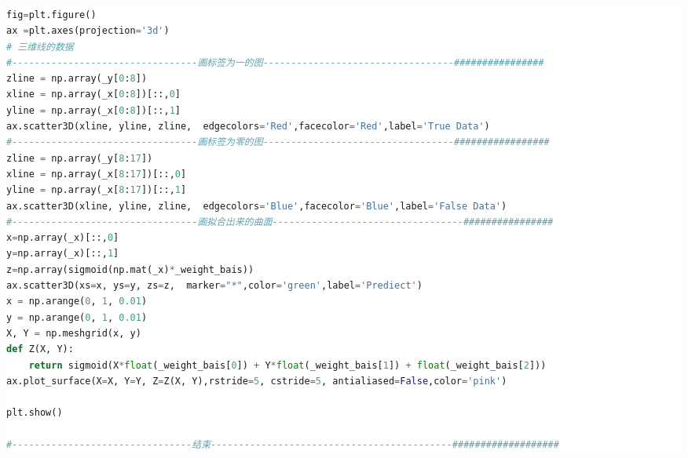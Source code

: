 ```python
fig=plt.figure()
ax =plt.axes(projection='3d')
# 三维线的数据
#---------------------------------画标签为一的图----------------------------------################
zline = np.array(_y[0:8])
xline = np.array(_x[0:8])[::,0]
yline = np.array(_x[0:8])[::,1]
ax.scatter3D(xline, yline, zline,  edgecolors='Red',facecolor='Red',label='True Data')
#---------------------------------画标签为零的图----------------------------------#################
zline = np.array(_y[8:17])
xline = np.array(_x[8:17])[::,0]
yline = np.array(_x[8:17])[::,1]
ax.scatter3D(xline, yline, zline,  edgecolors='Blue',facecolor='Blue',label='False Data')
#---------------------------------画拟合出来的曲面----------------------------------################
x=np.array(_x)[::,0]
y=np.array(_x)[::,1]
z=np.array(sigmoid(np.mat(_x)*_weight_bais))
ax.scatter3D(xs=x, ys=y, zs=z,  marker="*",color='green',label='Prediect')
x = np.arange(0, 1, 0.01)
y = np.arange(0, 1, 0.01)
X, Y = np.meshgrid(x, y)
def Z(X, Y):
    return sigmoid(X*float(_weight_bais[0]) + Y*float(_weight_bais[1]) + float(_weight_bais[2]))
ax.plot_surface(X=X, Y=Y, Z=Z(X, Y),rstride=5, cstride=5, antialiased=False,color='pink')

plt.show()

#--------------------------------结束-------------------------------------------###################
```







